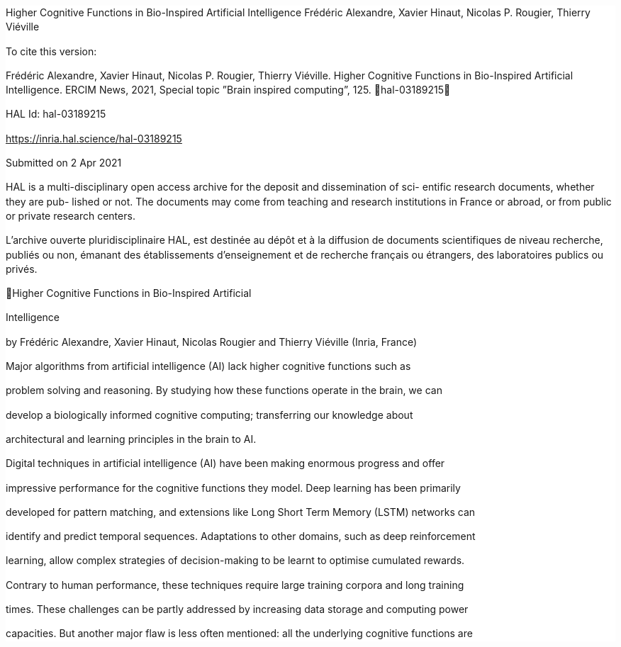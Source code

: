 Higher Cognitive Functions in Bio-Inspired Artificial
Intelligence
Frédéric Alexandre, Xavier Hinaut, Nicolas P. Rougier, Thierry Viéville

To cite this version:

Frédéric Alexandre, Xavier Hinaut, Nicolas P. Rougier, Thierry Viéville. Higher Cognitive Functions
in Bio-Inspired Artificial Intelligence. ERCIM News, 2021, Special topic ”Brain inspired computing”,
125. ￿hal-03189215￿

HAL Id: hal-03189215

https://inria.hal.science/hal-03189215

Submitted on 2 Apr 2021

HAL is a multi-disciplinary open access
archive for the deposit and dissemination of sci-
entific research documents, whether they are pub-
lished or not. The documents may come from
teaching and research institutions in France or
abroad, or from public or private research centers.

L’archive ouverte pluridisciplinaire HAL, est
destinée au dépôt et à la diffusion de documents
scientifiques de niveau recherche, publiés ou non,
émanant des établissements d’enseignement et de
recherche français ou étrangers, des laboratoires
publics ou privés.

Higher Cognitive Functions in Bio-Inspired Artificial 

Intelligence 

by Frédéric Alexandre, Xavier Hinaut, Nicolas Rougier and Thierry Viéville (Inria, France) 

Major algorithms from artificial intelligence (AI) lack higher cognitive functions such as 

problem solving and reasoning. By studying how these functions operate in the brain, we can 

develop a biologically informed cognitive computing; transferring our knowledge about 

architectural and learning principles in the brain to AI. 

Digital techniques in artificial intelligence (AI) have been making enormous progress and offer 

impressive performance for the cognitive functions they model. Deep learning has been primarily 

developed for pattern matching, and extensions like Long Short Term Memory (LSTM) networks can 

identify and predict temporal sequences. Adaptations to other domains, such as deep reinforcement 

learning, allow complex strategies of decision-making to be learnt to optimise cumulated rewards. 

Contrary to human performance, these techniques require large training corpora and long training 

times. These challenges can be partly addressed by increasing data storage and computing power 

capacities. But another major flaw is less often mentioned: all the underlying cognitive functions are 
